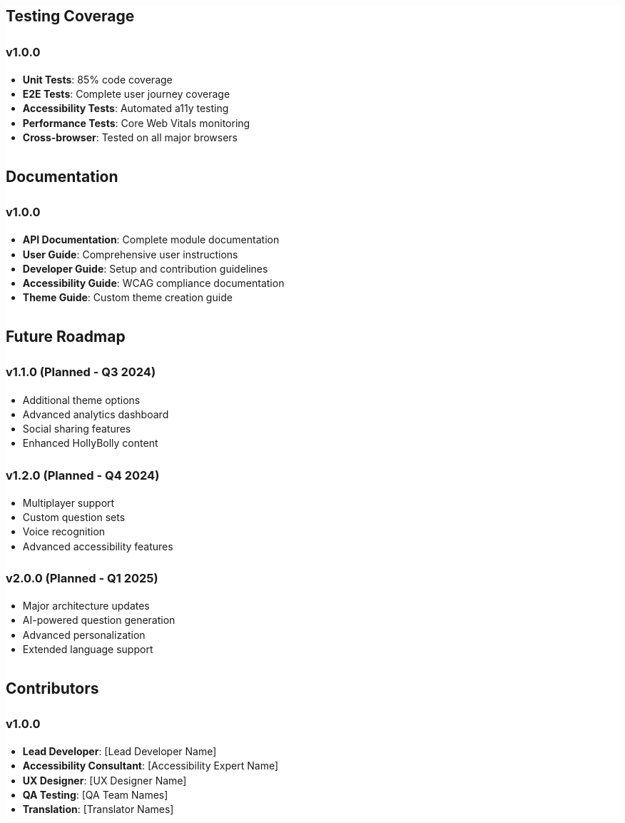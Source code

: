 ## Testing Coverage

### v1.0.0
- **Unit Tests**: 85% code coverage
- **E2E Tests**: Complete user journey coverage
- **Accessibility Tests**: Automated a11y testing
- **Performance Tests**: Core Web Vitals monitoring
- **Cross-browser**: Tested on all major browsers

## Documentation

### v1.0.0
- **API Documentation**: Complete module documentation
- **User Guide**: Comprehensive user instructions
- **Developer Guide**: Setup and contribution guidelines
- **Accessibility Guide**: WCAG compliance documentation
- **Theme Guide**: Custom theme creation guide

## Future Roadmap

### v1.1.0 (Planned - Q3 2024)
- Additional theme options
- Advanced analytics dashboard
- Social sharing features
- Enhanced HollyBolly content

### v1.2.0 (Planned - Q4 2024)
- Multiplayer support
- Custom question sets
- Voice recognition
- Advanced accessibility features

### v2.0.0 (Planned - Q1 2025)
- Major architecture updates
- AI-powered question generation
- Advanced personalization
- Extended language support

## Contributors

### v1.0.0
- **Lead Developer**: [Lead Developer Name]
- **Accessibility Consultant**: [Accessibility Expert Name]
- **UX Designer**: [UX Designer Name]
- **QA Testing**: [QA Team Names]
- **Translation**: [Translator Names]
